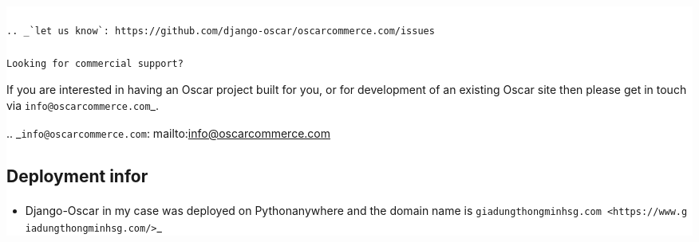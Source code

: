 ~~~~~~~

.. _`let us know`: https://github.com/django-oscar/oscarcommerce.com/issues

Looking for commercial support?
~~~~~~~~~~~~~~~~~~~~~~~~~~~~~~~

If you are interested in having an Oscar project built for you, or for
development of an existing Oscar site then please get in touch via `info@oscarcommerce.com`_.

.. _`info@oscarcommerce.com`: mailto:info@oscarcommerce.com

Deployment infor
------------
* Django-Oscar in my case was deployed on Pythonanywhere and the domain name is `giadungthongminhsg.com <https://www.giadungthongminhsg.com/>`_
